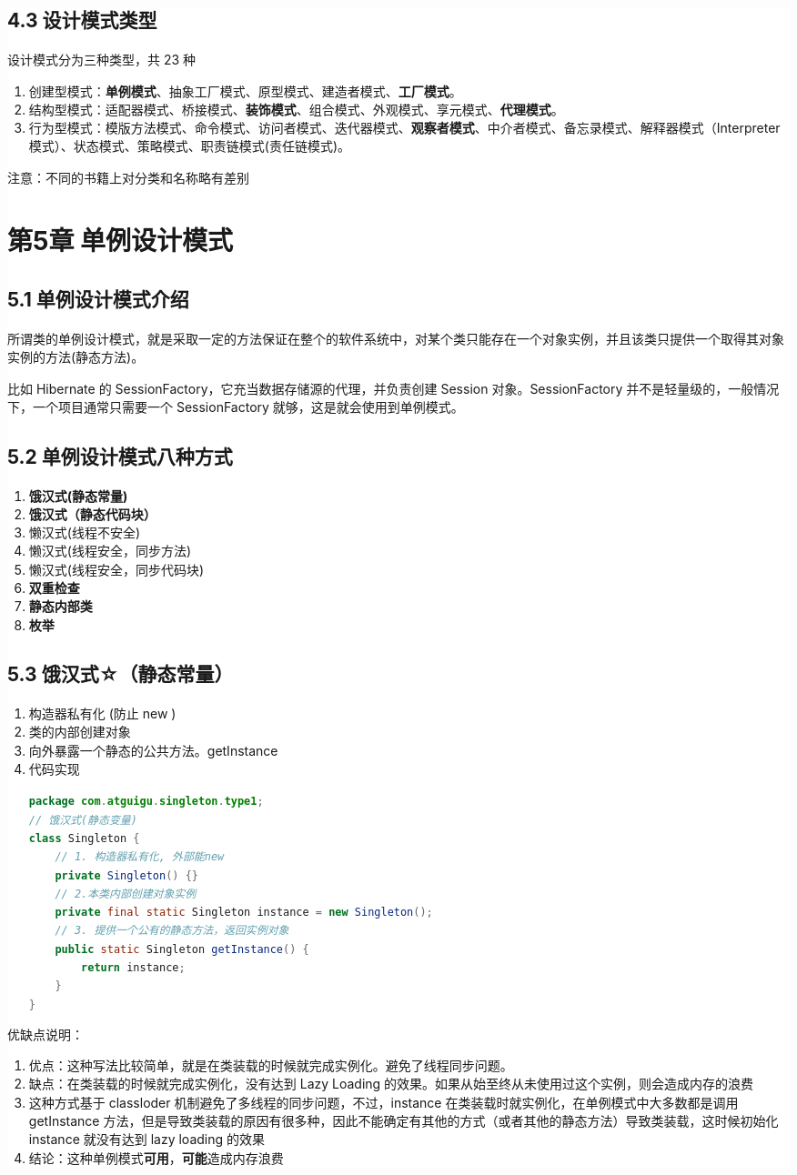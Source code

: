 ## 4.3 设计模式类型
设计模式分为三种类型，共 23 种
1. 创建型模式：**单例模式**、抽象工厂模式、原型模式、建造者模式、**工厂模式**。
2. 结构型模式：适配器模式、桥接模式、**装饰模式**、组合模式、外观模式、享元模式、**代理模式**。
3. 行为型模式：模版方法模式、命令模式、访问者模式、迭代器模式、**观察者模式**、中介者模式、备忘录模式、解释器模式（Interpreter模式）、状态模式、策略模式、职责链模式(责任链模式)。

注意：不同的书籍上对分类和名称略有差别



# 第5章 单例设计模式

## 5.1 单例设计模式介绍
所谓类的单例设计模式，就是采取一定的方法保证在整个的软件系统中，对某个类只能存在一个对象实例，并且该类只提供一个取得其对象实例的方法(静态方法)。

比如 Hibernate 的 SessionFactory，它充当数据存储源的代理，并负责创建 Session 对象。SessionFactory 并不是轻量级的，一般情况下，一个项目通常只需要一个 SessionFactory 就够，这是就会使用到单例模式。

## 5.2 单例设计模式八种方式
1. **饿汉式(静态常量)**
2. **饿汉式（静态代码块）**
3. 懒汉式(线程不安全)
4. 懒汉式(线程安全，同步方法)
5. 懒汉式(线程安全，同步代码块)
6. **双重检查**
7. **静态内部类**
8. **枚举**

## 5.3 饿汉式☆（静态常量）
1. 构造器私有化 (防止 new )
2. 类的内部创建对象
3. 向外暴露一个静态的公共方法。getInstance
4. 代码实现
    ```java
    package com.atguigu.singleton.type1;
    // 饿汉式(静态变量)
    class Singleton {
        // 1. 构造器私有化, 外部能new
        private Singleton() {}
        // 2.本类内部创建对象实例
        private final static Singleton instance = new Singleton();
        // 3. 提供一个公有的静态方法，返回实例对象
        public static Singleton getInstance() {
            return instance;
        }
    }
    ```

优缺点说明：
1. 优点：这种写法比较简单，就是在类装载的时候就完成实例化。避免了线程同步问题。
2. 缺点：在类装载的时候就完成实例化，没有达到 Lazy Loading 的效果。如果从始至终从未使用过这个实例，则会造成内存的浪费
3. 这种方式基于 classloder 机制避免了多线程的同步问题，不过，instance 在类装载时就实例化，在单例模式中大多数都是调用 getInstance 方法，但是导致类装载的原因有很多种，因此不能确定有其他的方式（或者其他的静态方法）导致类装载，这时候初始化 instance 就没有达到 lazy loading 的效果
4. 结论：这种单例模式**可用**，**可能**造成内存浪费
